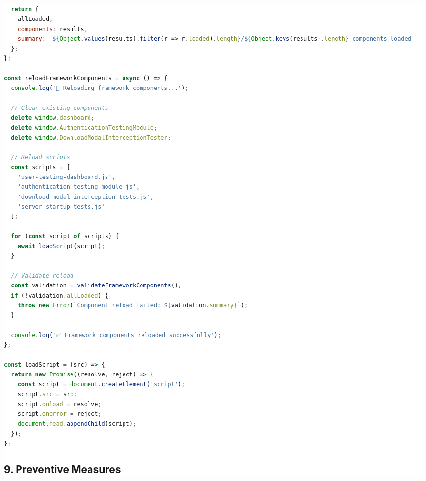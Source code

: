 ```javascript
  return {
    allLoaded,
    components: results,
    summary: `${Object.values(results).filter(r => r.loaded).length}/${Object.keys(results).length} components loaded`
  };
};

const reloadFrameworkComponents = async () => {
  console.log('🔄 Reloading framework components...');
  
  // Clear existing components
  delete window.dashboard;
  delete window.AuthenticationTestingModule;
  delete window.DownloadModalInterceptionTester;
  
  // Reload scripts
  const scripts = [
    'user-testing-dashboard.js',
    'authentication-testing-module.js',
    'download-modal-interception-tests.js',
    'server-startup-tests.js'
  ];
  
  for (const script of scripts) {
    await loadScript(script);
  }
  
  // Validate reload
  const validation = validateFrameworkComponents();
  if (!validation.allLoaded) {
    throw new Error(`Component reload failed: ${validation.summary}`);
  }
  
  console.log('✅ Framework components reloaded successfully');
};

const loadScript = (src) => {
  return new Promise((resolve, reject) => {
    const script = document.createElement('script');
    script.src = src;
    script.onload = resolve;
    script.onerror = reject;
    document.head.appendChild(script);
  });
};
```

## 9. Preventive Measures
